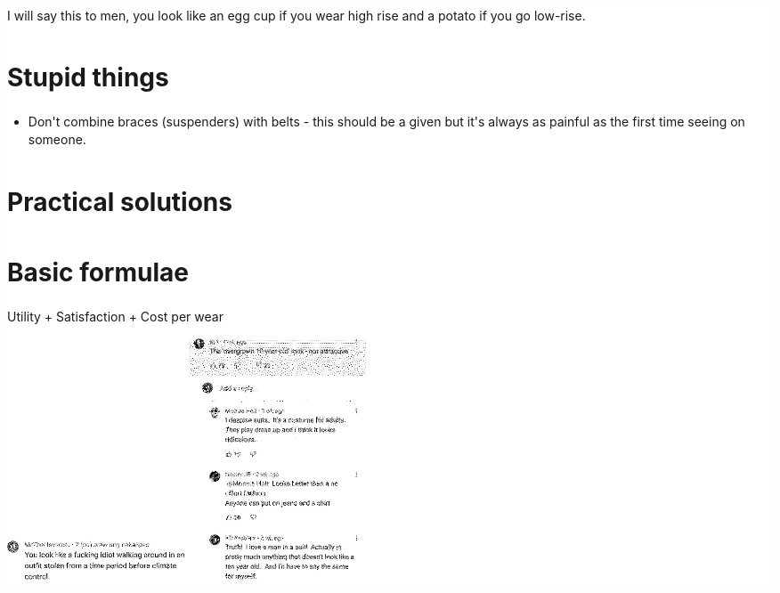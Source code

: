 I will say this to men, you look like an egg cup if you wear high rise and a potato if you go low-rise.


# Stupid things

- Don't combine braces (suspenders) with belts - this should be a given but it's always as painful as the first time seeing on someone.

# Practical solutions

# Basic formulae 

Utility + Satisfaction + Cost per wear


<img src="yt1.webp" style="width: 200px; height: auto;">
<img src="yt2.webp" style="width: 200px; height: auto;">